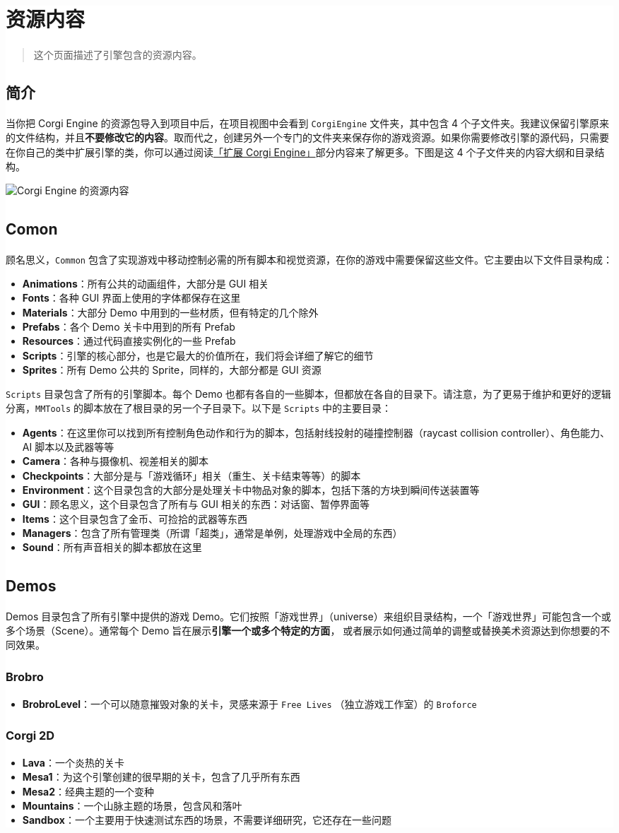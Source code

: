 # 资源内容

> 这个页面描述了引擎包含的资源内容。

## 简介

当你把 Corgi Engine 的资源包导入到项目中后，在项目视图中会看到 `CorgiEngine` 文件夹，其中包含 4 个子文件夹。我建议保留引擎原来的文件结构，并且**不要修改它的内容**。取而代之，创建另外一个专门的文件夹来保存你的游戏资源。如果你需要修改引擎的源代码，只需要在你自己的类中扩展引擎的类，你可以通过阅读[「扩展 Corgi Engine」](https://github.com/Caizc/corgi-engine-docs/blob/master/3.General/3-1.%E5%88%9B%E5%BB%BA%E4%BD%A0%E8%87%AA%E5%B7%B1%E7%9A%84%E6%B8%B8%E6%88%8F.md)部分内容来了解更多。下图是这 4 个子文件夹的内容大纲和目录结构。

![Corgi Engine 的资源内容](media/15004513818871.jpg)

## Comon

顾名思义，`Common` 包含了实现游戏中移动控制必需的所有脚本和视觉资源，在你的游戏中需要保留这些文件。它主要由以下文件目录构成：

* **Animations**：所有公共的动画组件，大部分是 GUI 相关
* **Fonts**：各种 GUI 界面上使用的字体都保存在这里
* **Materials**：大部分 Demo 中用到的一些材质，但有特定的几个除外
* **Prefabs**：各个 Demo 关卡中用到的所有 Prefab
* **Resources**：通过代码直接实例化的一些 Prefab
* **Scripts**：引擎的核心部分，也是它最大的价值所在，我们将会详细了解它的细节
* **Sprites**：所有 Demo 公共的 Sprite，同样的，大部分都是 GUI 资源

`Scripts` 目录包含了所有的引擎脚本。每个 Demo 也都有各自的一些脚本，但都放在各自的目录下。请注意，为了更易于维护和更好的逻辑分离，`MMTools` 的脚本放在了根目录的另一个子目录下。以下是 `Scripts` 中的主要目录：

* **Agents**：在这里你可以找到所有控制角色动作和行为的脚本，包括射线投射的碰撞控制器（raycast collision controller）、角色能力、AI 脚本以及武器等等
* **Camera**：各种与摄像机、视差相关的脚本
* **Checkpoints**：大部分是与「游戏循环」相关（重生、关卡结束等等）的脚本
* **Environment**：这个目录包含的大部分是处理关卡中物品对象的脚本，包括下落的方块到瞬间传送装置等
* **GUI**：顾名思义，这个目录包含了所有与 GUI 相关的东西：对话窗、暂停界面等
* **Items**：这个目录包含了金币、可捡拾的武器等东西
* **Managers**：包含了所有管理类（所谓「超类」，通常是单例，处理游戏中全局的东西）
* **Sound**：所有声音相关的脚本都放在这里

## Demos

Demos 目录包含了所有引擎中提供的游戏 Demo。它们按照「游戏世界」（universe）来组织目录结构，一个「游戏世界」可能包含一个或多个场景（Scene）。通常每个 Demo 旨在展示**引擎一个或多个特定的方面**， 或者展示如何通过简单的调整或替换美术资源达到你想要的不同效果。

### Brobro

* **BrobroLevel**：一个可以随意摧毁对象的关卡，灵感来源于 `Free Lives` （独立游戏工作室）的 `Broforce`

### Corgi 2D

* **Lava**：一个炎热的关卡
* **Mesa1**：为这个引擎创建的很早期的关卡，包含了几乎所有东西
* **Mesa2**：经典主题的一个变种
* **Mountains**：一个山脉主题的场景，包含风和落叶
* **Sandbox**：一个主要用于快速测试东西的场景，不需要详细研究，它还存在一些问题
